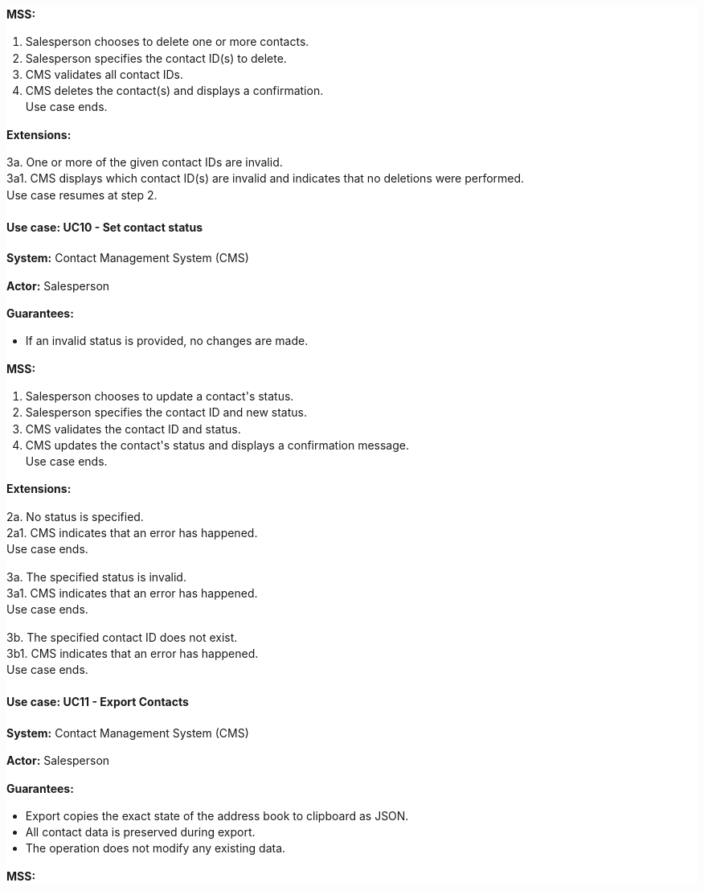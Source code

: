 **MSS:**

1. Salesperson chooses to delete one or more contacts.
2. Salesperson specifies the contact ID(s) to delete.
3. CMS validates all contact IDs.
4. CMS deletes the contact(s) and displays a confirmation.<br/>
Use case ends.

**Extensions:**

3a. One or more of the given contact IDs are invalid.<br/>
   3a1. CMS displays which contact ID(s) are invalid and indicates that no deletions were performed.<br/>
   Use case resumes at step 2.

#### Use case: UC10 - Set contact status

**System:** Contact Management System (CMS)

**Actor:** Salesperson

**Guarantees:**

* If an invalid status is provided, no changes are made.

**MSS:**

1. Salesperson chooses to update a contact's status.
2. Salesperson specifies the contact ID and new status.
3. CMS validates the contact ID and status.
4. CMS updates the contact's status and displays a confirmation message.<br/>
Use case ends.

**Extensions:**

2a. No status is specified.<br/>
   2a1. CMS indicates that an error has happened.<br/>
   Use case ends.

3a. The specified status is invalid.<br/>
   3a1. CMS indicates that an error has happened.<br/>
   Use case ends.

3b. The specified contact ID does not exist.<br/>
   3b1. CMS indicates that an error has happened.<br/>
   Use case ends.

#### Use case: UC11 - Export Contacts

**System:** Contact Management System (CMS)

**Actor:** Salesperson

**Guarantees:**
* Export copies the exact state of the address book to clipboard as JSON.
* All contact data is preserved during export.
* The operation does not modify any existing data.

**MSS:**
